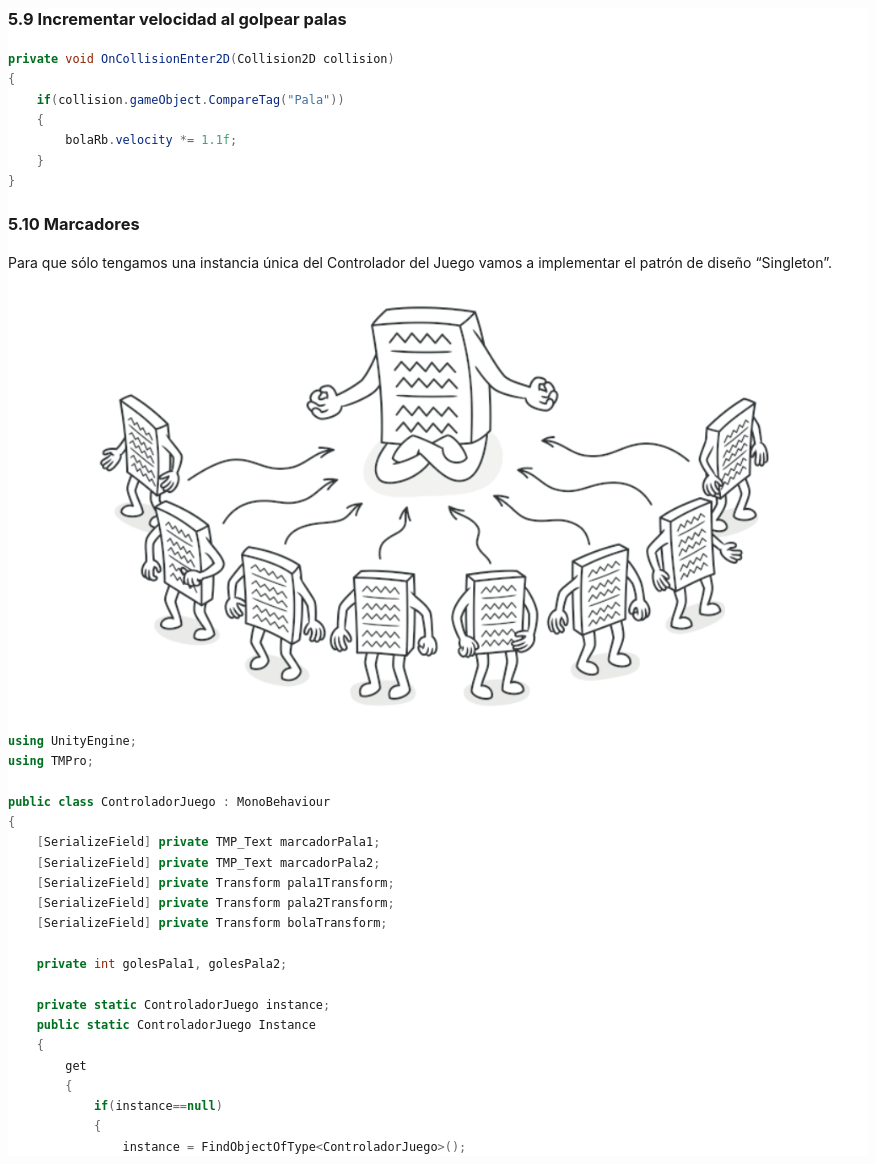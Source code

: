 ### 5.9 Incrementar velocidad al golpear palas

```csharp
private void OnCollisionEnter2D(Collision2D collision)
{
    if(collision.gameObject.CompareTag("Pala"))
    {
        bolaRb.velocity *= 1.1f;
    }
}
```

### 5.10 Marcadores

Para que sólo tengamos una instancia única del Controlador del Juego vamos a implementar el patrón de diseño “Singleton”. 

<p align="center">
    <img src="img/08-singleton.png">
</p>

```csharp
using UnityEngine;
using TMPro;

public class ControladorJuego : MonoBehaviour
{
    [SerializeField] private TMP_Text marcadorPala1;
    [SerializeField] private TMP_Text marcadorPala2;
    [SerializeField] private Transform pala1Transform;
    [SerializeField] private Transform pala2Transform;
    [SerializeField] private Transform bolaTransform;

    private int golesPala1, golesPala2;

    private static ControladorJuego instance;
    public static ControladorJuego Instance
    {
        get
        {
            if(instance==null)
            {
                instance = FindObjectOfType<ControladorJuego>();
```